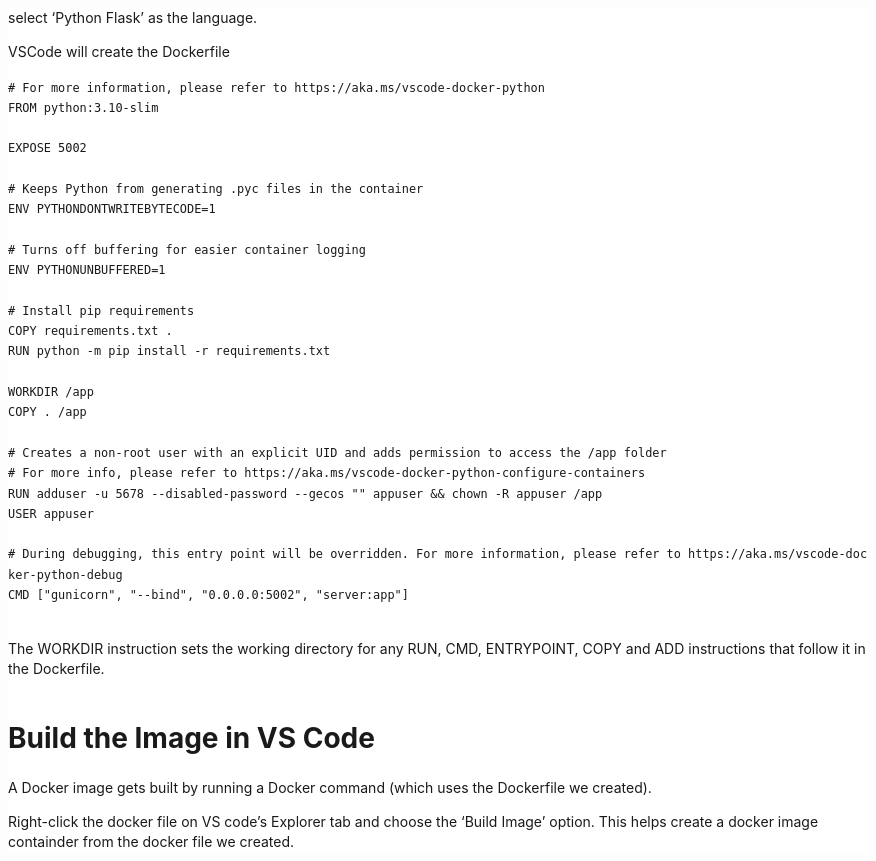 

select ‘Python Flask’ as the language.

VSCode will create the Dockerfile



```
# For more information, please refer to https://aka.ms/vscode-docker-python
FROM python:3.10-slim

EXPOSE 5002

# Keeps Python from generating .pyc files in the container
ENV PYTHONDONTWRITEBYTECODE=1

# Turns off buffering for easier container logging
ENV PYTHONUNBUFFERED=1

# Install pip requirements
COPY requirements.txt .
RUN python -m pip install -r requirements.txt

WORKDIR /app
COPY . /app

# Creates a non-root user with an explicit UID and adds permission to access the /app folder
# For more info, please refer to https://aka.ms/vscode-docker-python-configure-containers
RUN adduser -u 5678 --disabled-password --gecos "" appuser && chown -R appuser /app
USER appuser

# During debugging, this entry point will be overridden. For more information, please refer to https://aka.ms/vscode-docker-python-debug
CMD ["gunicorn", "--bind", "0.0.0.0:5002", "server:app"]


```

The WORKDIR instruction sets the working directory for any RUN, CMD, ENTRYPOINT, COPY and ADD instructions that follow it in the Dockerfile.


# Build the Image in VS Code

A Docker image gets built by running a Docker command (which uses the Dockerfile we created).


Right-click the docker file on VS code’s Explorer tab and choose the ‘Build Image’ option. This helps create a docker image containder from the docker file we created.
